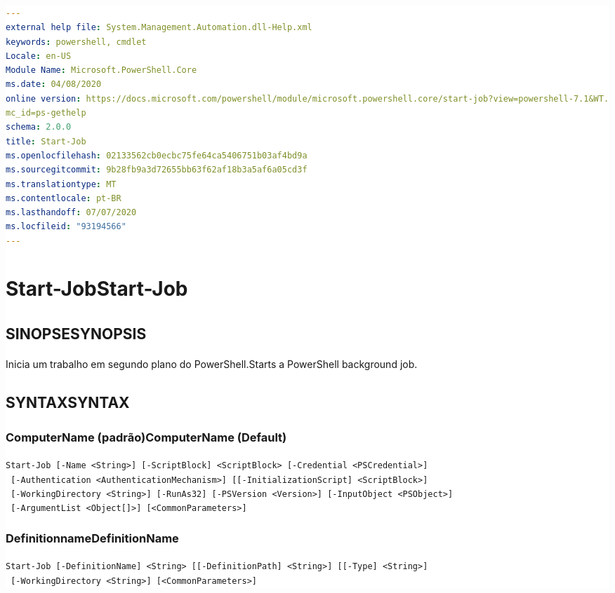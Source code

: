 ```yaml
---
external help file: System.Management.Automation.dll-Help.xml
keywords: powershell, cmdlet
Locale: en-US
Module Name: Microsoft.PowerShell.Core
ms.date: 04/08/2020
online version: https://docs.microsoft.com/powershell/module/microsoft.powershell.core/start-job?view=powershell-7.1&WT.mc_id=ps-gethelp
schema: 2.0.0
title: Start-Job
ms.openlocfilehash: 02133562cb0ecbc75fe64ca5406751b03af4bd9a
ms.sourcegitcommit: 9b28fb9a3d72655bb63f62af18b3a5af6a05cd3f
ms.translationtype: MT
ms.contentlocale: pt-BR
ms.lasthandoff: 07/07/2020
ms.locfileid: "93194566"
---
```

# <span data-ttu-id="eb9c7-103">Start-Job</span><span class="sxs-lookup"><span data-stu-id="eb9c7-103">Start-Job</span></span>

## <span data-ttu-id="eb9c7-104">SINOPSE</span><span class="sxs-lookup"><span data-stu-id="eb9c7-104">SYNOPSIS</span></span>
<span data-ttu-id="eb9c7-105">Inicia um trabalho em segundo plano do PowerShell.</span><span class="sxs-lookup"><span data-stu-id="eb9c7-105">Starts a PowerShell background job.</span></span>

## <span data-ttu-id="eb9c7-106">SYNTAX</span><span class="sxs-lookup"><span data-stu-id="eb9c7-106">SYNTAX</span></span>

### <span data-ttu-id="eb9c7-107">ComputerName (padrão)</span><span class="sxs-lookup"><span data-stu-id="eb9c7-107">ComputerName (Default)</span></span>

```
Start-Job [-Name <String>] [-ScriptBlock] <ScriptBlock> [-Credential <PSCredential>]
 [-Authentication <AuthenticationMechanism>] [[-InitializationScript] <ScriptBlock>]
 [-WorkingDirectory <String>] [-RunAs32] [-PSVersion <Version>] [-InputObject <PSObject>]
 [-ArgumentList <Object[]>] [<CommonParameters>]
```

### <span data-ttu-id="eb9c7-108">Definitionname</span><span class="sxs-lookup"><span data-stu-id="eb9c7-108">DefinitionName</span></span>

```
Start-Job [-DefinitionName] <String> [[-DefinitionPath] <String>] [[-Type] <String>]
 [-WorkingDirectory <String>] [<CommonParameters>]
```

